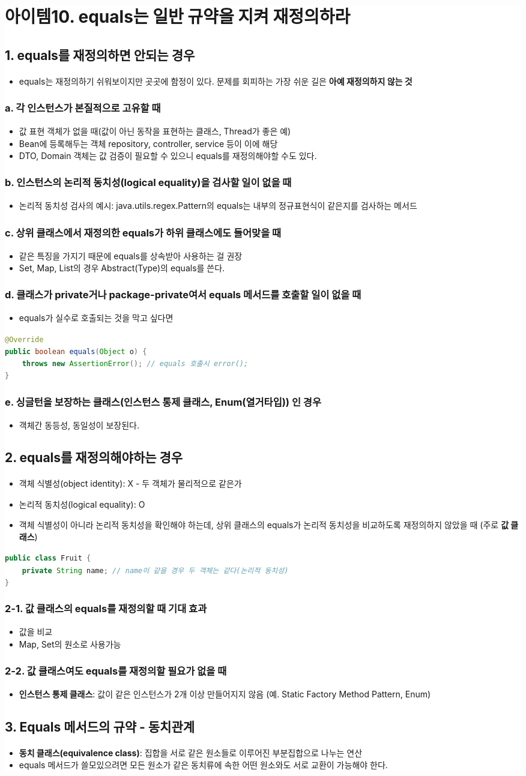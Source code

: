 # 아이템10. equals는 일반 규약을 지켜 재정의하라
## 1. equals를 재정의하면 안되는 경우
- equals는 재정의하기 쉬워보이지만 곳곳에 함정이 있다. 문제를 회피하는 가장 쉬운 길은 **아예 재정의하지 않는 것**

### a. 각 인스턴스가 본질적으로 고유할 때
- 값 표현 객체가 없을 때(값이 아닌 동작을 표현하는 클래스, Thread가 좋은 예)
- Bean에 등록해두는 객체 repository, controller, service 등이 이에 해당
- DTO, Domain 객체는 값 검증이 필요할 수 있으니 equals를 재정의해야할 수도 있다. 

### b. 인스턴스의 논리적 동치성(logical equality)을 검사할 일이 없을 때
- 논리적 동치성 검사의 예시: java.utils.regex.Pattern의 equals는 내부의 정규표현식이 같은지를 검사하는 메서드

### c. 상위 클래스에서 재정의한 equals가 하위 클래스에도 들어맞을 때
- 같은 특징을 가지기 때문에 equals를 상속받아 사용하는 걸 권장
- Set, Map, List의 경우 Abstract(Type)의 equals를 쓴다.

### d. 클래스가 private거나 package-private여서 equals 메서드를 호출할 일이 없을 때
- equals가 실수로 호출되는 것을 막고 싶다면
```java
@Override
public boolean equals(Object o) {
    throws new AssertionError(); // equals 호출시 error();
}
```

### e. 싱글턴을 보장하는 클래스(인스턴스 통제 클래스, Enum(열거타입)) 인 경우
- 객체간 동등성, 동일성이 보장된다.

## 2. equals를 재정의해야하는 경우
- 객체 식별성(object identity): X - 두 객체가 물리적으로 같은가
- 논리적 동치성(logical equality): O

- 객체 식별성이 아니라 논리적 동치성을 확인해야 하는데, 상위 클래스의 equals가 논리적 동치성을 비교하도록 재정의하지 않았을 때 (주로 **값 클래스**)
```java
public class Fruit {
    private String name; // name이 같을 경우 두 객체는 같다(논리적 동치성)
}
```
### 2-1. 값 클래스의 equals를 재정의할 때 기대 효과
- 값을 비교
- Map, Set의 원소로 사용가능

### 2-2. 값 클래스여도 equals를 재정의할 필요가 없을 때
- **인스턴스 통제 클래스**: 값이 같은 인스턴스가 2개 이상 만들어지지 않음 (예. Static Factory Method Pattern, Enum)

## 3. Equals 메서드의 규약 - 동치관계
- **동치 클래스(equivalence class)**: 집합을 서로 같은 원소들로 이루어진 부분집합으로 나누는 연산
- equals 메서드가 쓸모있으려면 모든 원소가 같은 동치류에 속한 어떤 원소와도 서로 교환이 가능해야 한다.
